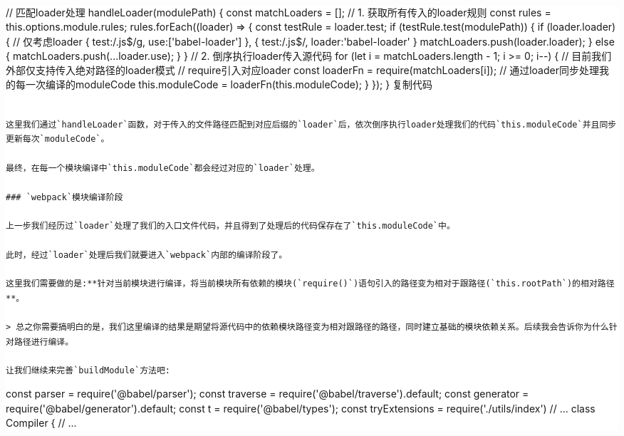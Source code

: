   // 匹配loader处理
  handleLoader(modulePath) {
    const matchLoaders = [];
    // 1. 获取所有传入的loader规则
    const rules = this.options.module.rules;
    rules.forEach((loader) => {
      const testRule = loader.test;
      if (testRule.test(modulePath)) {
        if (loader.loader) {
          // 仅考虑loader { test:/\.js$/g, use:['babel-loader'] }, { test:/\.js$/, loader:'babel-loader' }
          matchLoaders.push(loader.loader);
        } else {
          matchLoaders.push(...loader.use);
        }
      }
      // 2. 倒序执行loader传入源代码
      for (let i = matchLoaders.length - 1; i >= 0; i--) {
        // 目前我们外部仅支持传入绝对路径的loader模式
        // require引入对应loader
        const loaderFn = require(matchLoaders[i]);
        // 通过loader同步处理我的每一次编译的moduleCode
        this.moduleCode = loaderFn(this.moduleCode);
      }
    });
  }
复制代码
```

这里我们通过`handleLoader`函数，对于传入的文件路径匹配到对应后缀的`loader`后，依次倒序执行loader处理我们的代码`this.moduleCode`并且同步更新每次`moduleCode`。

最终，在每一个模块编译中`this.moduleCode`都会经过对应的`loader`处理。

### `webpack`模块编译阶段

上一步我们经历过`loader`处理了我们的入口文件代码，并且得到了处理后的代码保存在了`this.moduleCode`中。

此时，经过`loader`处理后我们就要进入`webpack`内部的编译阶段了。

这里我们需要做的是:**针对当前模块进行编译，将当前模块所有依赖的模块(`require()`)语句引入的路径变为相对于跟路径(`this.rootPath`)的相对路径**。

> 总之你需要搞明白的是，我们这里编译的结果是期望将源代码中的依赖模块路径变为相对跟路径的路径，同时建立基础的模块依赖关系。后续我会告诉你为什么针对路径进行编译。

让我们继续来完善`buildModule`方法吧:

```
const parser = require('@babel/parser');
const traverse = require('@babel/traverse').default;
const generator = require('@babel/generator').default;
const t = require('@babel/types');
const tryExtensions = require('./utils/index')
// ...
  class Compiler {
     // ...
      